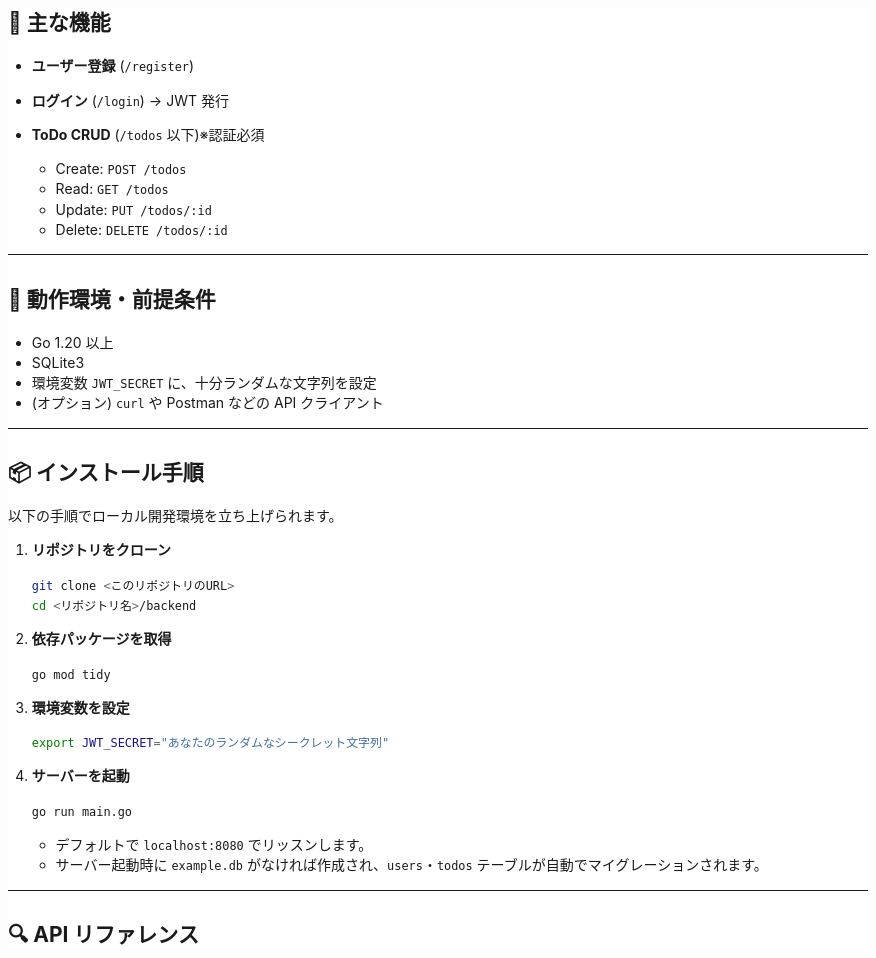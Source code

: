 ## 🌟 主な機能

- **ユーザー登録** (`/register`)
- **ログイン** (`/login`) → JWT 発行
- **ToDo CRUD** (`/todos` 以下)※認証必須

  - Create: `POST /todos`
  - Read: `GET /todos`
  - Update: `PUT /todos/:id`
  - Delete: `DELETE /todos/:id`

---

## 🚀 動作環境・前提条件

- Go 1.20 以上
- SQLite3
- 環境変数 `JWT_SECRET` に、十分ランダムな文字列を設定
- (オプション) `curl` や Postman などの API クライアント

---

## 📦 インストール手順

以下の手順でローカル開発環境を立ち上げられます。

1. **リポジトリをクローン**

   ```bash
   git clone <このリポジトリのURL>
   cd <リポジトリ名>/backend
   ```

2. **依存パッケージを取得**

   ```bash
   go mod tidy
   ```

3. **環境変数を設定**

   ```bash
   export JWT_SECRET="あなたのランダムなシークレット文字列"
   ```

4. **サーバーを起動**

   ```bash
   go run main.go
   ```

   - デフォルトで `localhost:8080` でリッスンします。
   - サーバー起動時に `example.db` がなければ作成され、`users`・`todos` テーブルが自動でマイグレーションされます。

---

## 🔍 API リファレンス
